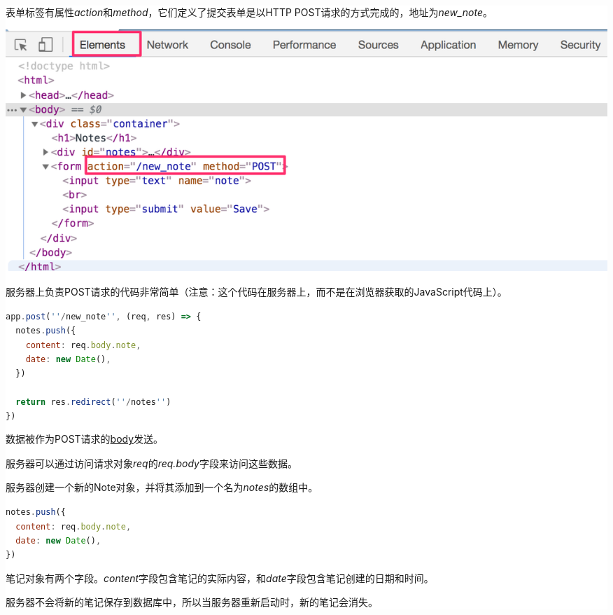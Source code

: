 
 表单标签有属性<i>action</i>和<i>method</i>，它们定义了提交表单是以HTTP POST请求的方式完成的，地址为<i>new_note</i>。

![](../../images/0/24e.png)


服务器上负责POST请求的代码非常简单（注意：这个代码在服务器上，而不是在浏览器获取的JavaScript代码上）。

```js
app.post(''/new_note'', (req, res) => {
  notes.push({
    content: req.body.note,
    date: new Date(),
  })

  return res.redirect(''/notes'')
})
```


 数据被作为POST请求的[body](https://developer.mozilla.org/en-US/docs/Web/HTTP/Methods/POST)发送。



 服务器可以通过访问请求对象<em>req</em>的<em>req.body</em>字段来访问这些数据。


 服务器创建一个新的Note对象，并将其添加到一个名为<em>notes</em>的数组中。

```js
notes.push({
  content: req.body.note,
  date: new Date(),
})
```


 笔记对象有两个字段。<i>content</i>字段包含笔记的实际内容，和<i>date</i>字段包含笔记创建的日期和时间。


 服务器不会将新的笔记保存到数据库中，所以当服务器重新启动时，新的笔记会消失。

